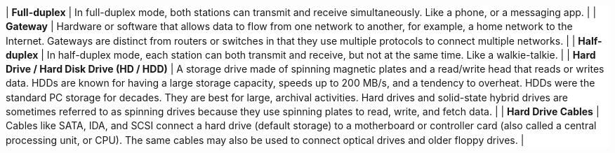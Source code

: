 | **Full-duplex**                                                          | In full-duplex mode, both stations can transmit and receive simultaneously. Like a phone, or a messaging app.                                                                                                                                                                                                                                                                                                                                                                                                                                                                                                                                                                                                                                                                                                                                                                                                                                                                                                  |
| **Gateway**                                                              | Hardware or software that allows data to flow from one network to another, for example, a home network to the Internet. Gateways are distinct from routers or switches in that they use multiple protocols to connect multiple networks.                                                                                                                                                                                                                                                                                                                                                                                                                                                                                                                                                                                                                                                                                                                                                                       |
| **Half-duplex**                                                          | In half-duplex mode, each station can both transmit and receive, but not at the same time. Like a walkie-talkie.                                                                                                                                                                                                                                                                                                                                                                                                                                                                                                                                                                                                                                                                                                                                                                                                                                                                                               |
| **Hard Drive / Hard Disk Drive (HD / HDD)**                              | A storage drive made of spinning magnetic plates and a read/write head that reads or writes data. HDDs are known for having a large storage capacity, speeds up to 200 MB/s, and a tendency to overheat. HDDs were the standard PC storage for decades. They are best for large, archival activities. Hard drives and solid-state hybrid drives are sometimes referred to as spinning drives because they use spinning plates to read, write, and fetch data.                                                                                                                                                                                                                                                                                                                                                                                                                                                                                                                                                  |
| **Hard Drive Cables**                                                    | Cables like SATA, IDA, and SCSI connect a hard drive (default storage) to a motherboard or controller card (also called a central processing unit, or CPU). The same cables may also be used to connect optical drives and older floppy drives.                                                                                                                                                                                                                                                                                                                                                                                                                                                                                                                                                                                                                                                                                                                                                                |